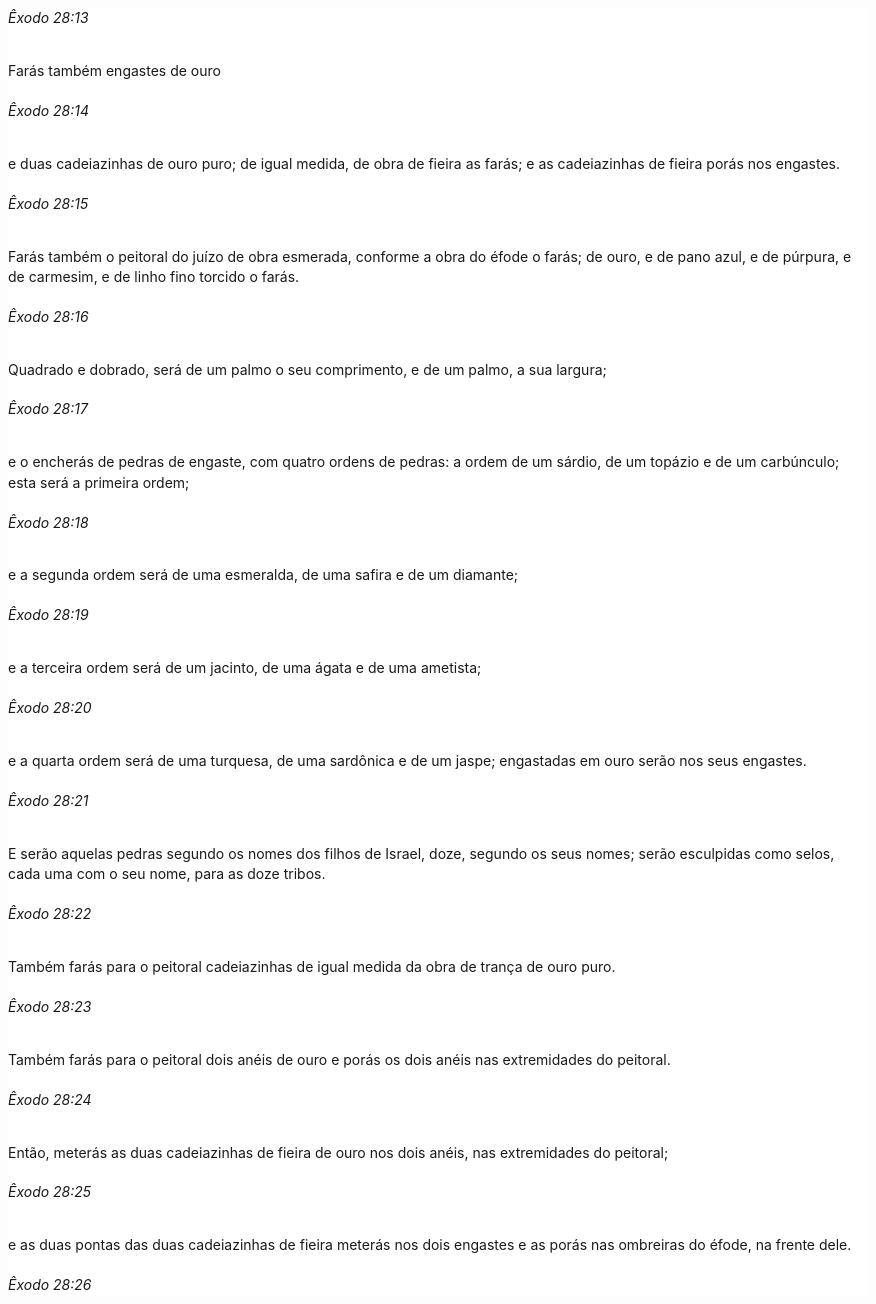 ###### Êxodo 28:13

Farás também engastes de ouro

###### Êxodo 28:14

e duas cadeiazinhas de ouro puro; de igual medida, de obra de fieira as farás; e as cadeiazinhas de fieira porás nos engastes.

###### Êxodo 28:15

Farás também o peitoral do juízo de obra esmerada, conforme a obra do éfode o farás; de ouro, e de pano azul, e de púrpura, e de carmesim, e de linho fino torcido o farás.

###### Êxodo 28:16

Quadrado e dobrado, será de um palmo o seu comprimento, e de um palmo, a sua largura;

###### Êxodo 28:17

e o encherás de pedras de engaste, com quatro ordens de pedras: a ordem de um sárdio, de um topázio e de um carbúnculo; esta será a primeira ordem;

###### Êxodo 28:18

e a segunda ordem será de uma esmeralda, de uma safira e de um diamante;

###### Êxodo 28:19

e a terceira ordem será de um jacinto, de uma ágata e de uma ametista;

###### Êxodo 28:20

e a quarta ordem será de uma turquesa, de uma sardônica e de um jaspe; engastadas em ouro serão nos seus engastes.

###### Êxodo 28:21

E serão aquelas pedras segundo os nomes dos filhos de Israel, doze, segundo os seus nomes; serão esculpidas como selos, cada uma com o seu nome, para as doze tribos.

###### Êxodo 28:22

Também farás para o peitoral cadeiazinhas de igual medida da obra de trança de ouro puro.

###### Êxodo 28:23

Também farás para o peitoral dois anéis de ouro e porás os dois anéis nas extremidades do peitoral.

###### Êxodo 28:24

Então, meterás as duas cadeiazinhas de fieira de ouro nos dois anéis, nas extremidades do peitoral;

###### Êxodo 28:25

e as duas pontas das duas cadeiazinhas de fieira meterás nos dois engastes e as porás nas ombreiras do éfode, na frente dele.

###### Êxodo 28:26

